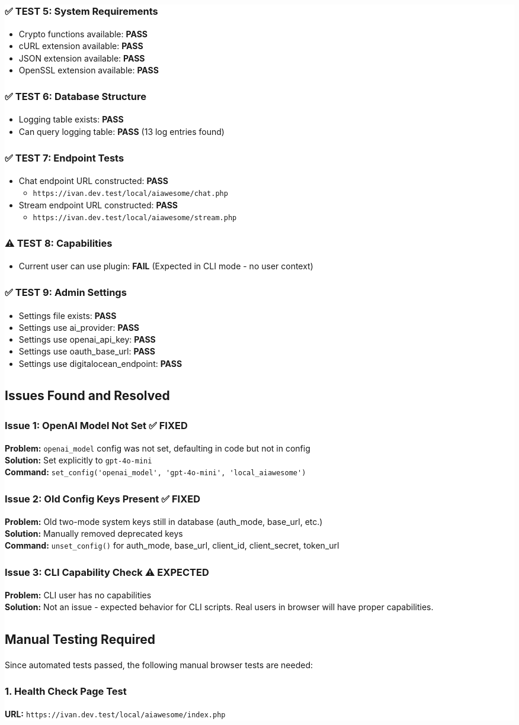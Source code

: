 ### ✅ TEST 5: System Requirements
- Crypto functions available: **PASS**
- cURL extension available: **PASS**
- JSON extension available: **PASS**
- OpenSSL extension available: **PASS**

### ✅ TEST 6: Database Structure
- Logging table exists: **PASS**
- Can query logging table: **PASS** (13 log entries found)

### ✅ TEST 7: Endpoint Tests
- Chat endpoint URL constructed: **PASS**
  - `https://ivan.dev.test/local/aiawesome/chat.php`
- Stream endpoint URL constructed: **PASS**
  - `https://ivan.dev.test/local/aiawesome/stream.php`

### ⚠️ TEST 8: Capabilities
- Current user can use plugin: **FAIL** (Expected in CLI mode - no user context)

### ✅ TEST 9: Admin Settings
- Settings file exists: **PASS**
- Settings use ai_provider: **PASS**
- Settings use openai_api_key: **PASS**
- Settings use oauth_base_url: **PASS**
- Settings use digitalocean_endpoint: **PASS**

## Issues Found and Resolved

### Issue 1: OpenAI Model Not Set ✅ FIXED
**Problem:** `openai_model` config was not set, defaulting in code but not in config  
**Solution:** Set explicitly to `gpt-4o-mini`  
**Command:** `set_config('openai_model', 'gpt-4o-mini', 'local_aiawesome')`

### Issue 2: Old Config Keys Present ✅ FIXED
**Problem:** Old two-mode system keys still in database (auth_mode, base_url, etc.)  
**Solution:** Manually removed deprecated keys  
**Command:** `unset_config()` for auth_mode, base_url, client_id, client_secret, token_url

### Issue 3: CLI Capability Check ⚠️ EXPECTED
**Problem:** CLI user has no capabilities  
**Solution:** Not an issue - expected behavior for CLI scripts. Real users in browser will have proper capabilities.

## Manual Testing Required

Since automated tests passed, the following manual browser tests are needed:

### 1. Health Check Page Test
**URL:** `https://ivan.dev.test/local/aiawesome/index.php`
